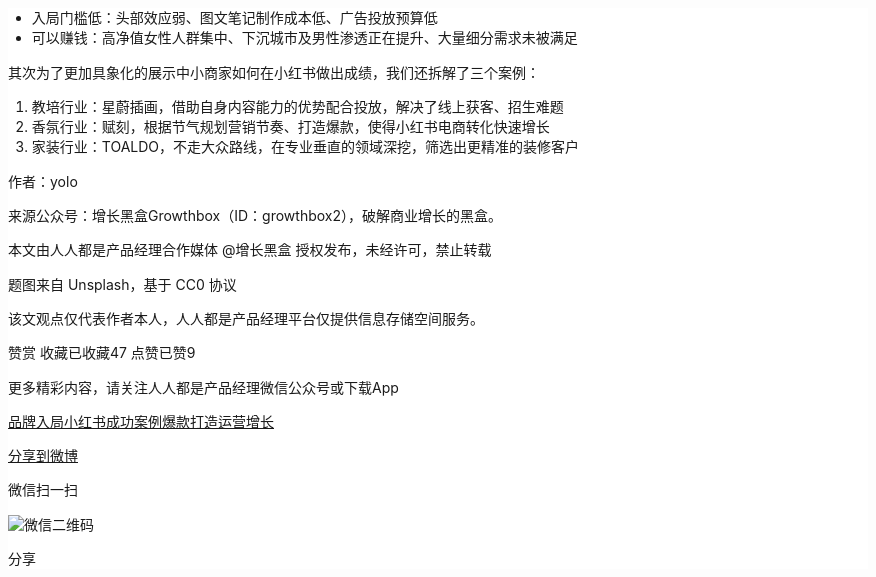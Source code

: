 *   入局门槛低：头部效应弱、图文笔记制作成本低、广告投放预算低
*   可以赚钱：高净值女性人群集中、下沉城市及男性渗透正在提升、大量细分需求未被满足

其次为了更加具象化的展示中小商家如何在小红书做出成绩，我们还拆解了三个案例：

1.  教培行业：星蔚插画，借助自身内容能力的优势配合投放，解决了线上获客、招生难题
2.  香氛行业：赋刻，根据节气规划营销节奏、打造爆款，使得小红书电商转化快速增长
3.  家装行业：TOALDO，不走大众路线，在专业垂直的领域深挖，筛选出更精准的装修客户

作者：yolo

来源公众号：增长黑盒Growthbox（ID：growthbox2），破解商业增长的黑盒。

本文由人人都是产品经理合作媒体 @增长黑盒 授权发布，未经许可，禁止转载

题图来自 Unsplash，基于 CC0 协议

该文观点仅代表作者本人，人人都是产品经理平台仅提供信息存储空间服务。

赞赏 收藏已收藏47 点赞已赞9

更多精彩内容，请关注人人都是产品经理微信公众号或下载App

[品牌入局](https://www.woshipm.com/tag/%e5%93%81%e7%89%8c%e5%85%a5%e5%b1%80)[小红书](https://www.woshipm.com/tag/%e5%b0%8f%e7%ba%a2%e4%b9%a6)[成功案例](https://www.woshipm.com/tag/%e6%88%90%e5%8a%9f%e6%a1%88%e4%be%8b)[爆款打造](https://www.woshipm.com/tag/%e7%88%86%e6%ac%be%e6%89%93%e9%80%a0)[运营增长](https://www.woshipm.com/tag/%e8%bf%90%e8%90%a5%e5%a2%9e%e9%95%bf)

[分享到微博](https://service.weibo.com/share/share.php?appkey=2775287854&title=万字拆解：在小红书做生意，比你想象的更简单、更赚钱&url=https://www.woshipm.com/operate/5974676.html&pic=https://image.woshipm.com/2023/04/14/ca271712-da8e-11ed-b69c-00163e0b5ff3.jpg)

微信扫一扫

![微信二维码](https://api.pwmqr.com/qrcode/create/?url=https://www.woshipm.com/operate/5974676.html)

分享
